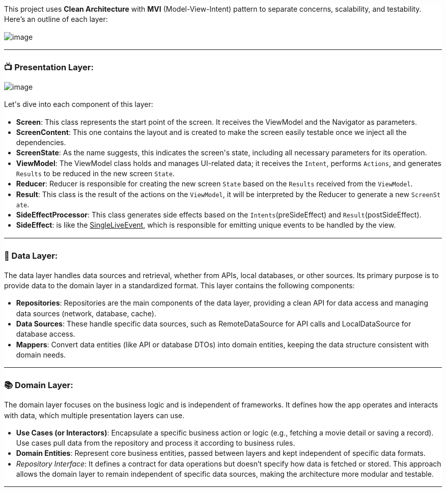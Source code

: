 This project uses **Clean Architecture** with **MVI** (Model-View-Intent) pattern to separate concerns, scalability, and testability. Here’s an outline of each layer:

<img height="500" alt="image" src="https://github.com/user-attachments/assets/69e8c015-d2a6-4585-bbcd-e70002b43666">

---

### 📺 Presentation Layer:
<img height="500" alt="image" src="https://github.com/user-attachments/assets/444d97f7-fd63-406a-a76d-263f8202d843">

Let's dive into each component of this layer:
- **Screen**: This class represents the start point of the screen. It receives the ViewModel and the Navigator as parameters.
- **ScreenContent**: This one contains the layout and is created to make the screen easily testable once we inject all the dependencies.
- **ScreenState**: As the name suggests, this indicates the screen's state, including all necessary parameters for its operation.
- **ViewModel**: The ViewModel class holds and manages UI-related data; it receives the `Intent`, performs `Actions`, and generates `Results` to be reduced in the new screen `State`.
- **Reducer**: Reducer is responsible for creating the new screen `State` based on the `Results` received from the `ViewModel`.
- **Result**: This class is the result of the actions on the `ViewModel`, it will be interpreted by the Reducer to generate a new `ScreenState`.
- **SideEffectProcessor**: This class generates side effects based on the `Intents`(preSideEffect) and `Result`(postSideEffect).
- **SideEffect**: is like the [SingleLiveEvent](https://abhiappmobiledeveloper.medium.com/android-singleliveevent-of-livedata-for-ui-event-35d0c58512da), which is responsible for emitting unique events to be handled by the view.

---

### 💾 Data Layer:
The data layer handles data sources and retrieval, whether from APIs, local databases, or other sources. Its primary purpose is to provide data to the domain layer in a standardized format.
This layer contains the following components:
- **Repositories**: Repositories are the main components of the data layer, providing a clean API for data access and managing data sources (network, database, cache).
- **Data Sources**: These handle specific data sources, such as RemoteDataSource for API calls and LocalDataSource for database access.
- **Mappers**: Convert data entities (like API or database DTOs) into domain entities, keeping the data structure consistent with domain needs.

---

### 📚 Domain Layer:
The domain layer focuses on the business logic and is independent of frameworks. It defines how the app operates and interacts with data, which multiple presentation layers can use.
- **Use Cases (or Interactors)**: Encapsulate a specific business action or logic (e.g., fetching a movie detail or saving a record). Use cases pull data from the repository and process it according to business rules.
- **Domain Entities**: Represent core business entities, passed between layers and kept independent of specific data formats.
- *Repository Interface*: It defines a contract for data operations but doesn’t specify how data is fetched or stored. This approach allows the domain layer to remain independent of specific data sources, making the architecture more modular and testable.

---